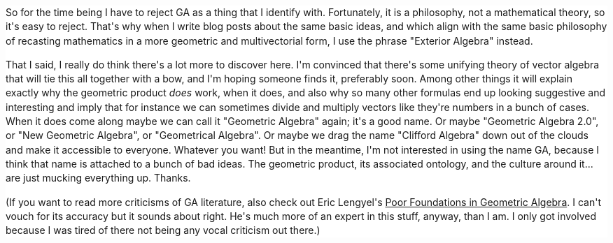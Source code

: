 So for the time being I have to reject GA as a thing that I identify with. Fortunately, it is a philosophy, not a mathematical theory, so it's easy to reject. That's why when I write blog posts about the same basic ideas, and which align with the same basic philosophy of recasting mathematics in a more geometric and multivectorial form, I use the phrase "Exterior Algebra" instead.

That I said, I really do think there's a lot more to discover here. I'm convinced that there's some unifying theory of vector algebra that will tie this all together with a bow, and I'm hoping someone finds it, preferably soon. Among other things it will explain exactly why the geometric product _does_ work, when it does, and also why so many other formulas end up looking suggestive and interesting and imply that for instance we can sometimes divide and multiply vectors like they're numbers in a bunch of cases. When it does come along maybe we can call it "Geometric Algebra" again; it's a good name. Or maybe "Geometric Algebra 2.0", or "New Geometric Algebra", or "Geometrical Algebra". Or maybe we drag the name "Clifford Algebra" down out of the clouds and make it accessible to everyone. Whatever you want! But in the meantime, I'm not interested in using the name GA, because I think that name is attached to a bunch of bad ideas. The geometric product, its associated ontology, and the culture around it... are just mucking everything up. Thanks.

(If you want to read more criticisms of GA literature, also check out Eric Lengyel's [Poor Foundations in Geometric Algebra](https://terathon.com/blog/poor-foundations-ga.html). I can't vouch for its accuracy but it sounds about right. He's much more of an expert in this stuff, anyway, than I am. I only got involved because I was tired of there not being any vocal criticism out there.)